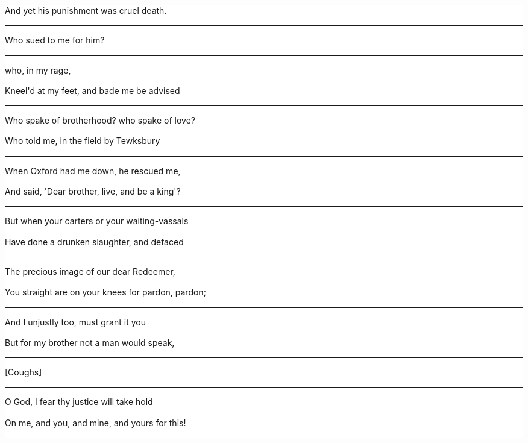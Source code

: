 

And yet his punishment was cruel death.

---

Who sued to me for him? 

---

who, in my rage,



Kneel'd at my feet, and bade me be advised

---

Who spake of brotherhood? who spake of love?


Who told me, in the field by Tewksbury

---

When Oxford had me down, he rescued me,



And said, 'Dear brother, live, and be a king'?

---

But when your carters or your waiting-vassals



Have done a drunken slaughter, and defaced

---

The precious image of our dear Redeemer,



You straight are on your knees for pardon, pardon;

---

And I unjustly too, must grant it you



But for my brother not a man would speak,

---

[Coughs]

---

O God, I fear thy justice will take hold



On me, and you, and mine, and yours for this!

---


[//]: # (title settings—give the play a title and author name)
[//]: # (color settings—replace "character-_____" with a character name)
[//]: # (list of colors)
[//]: # (list of characters, in color)